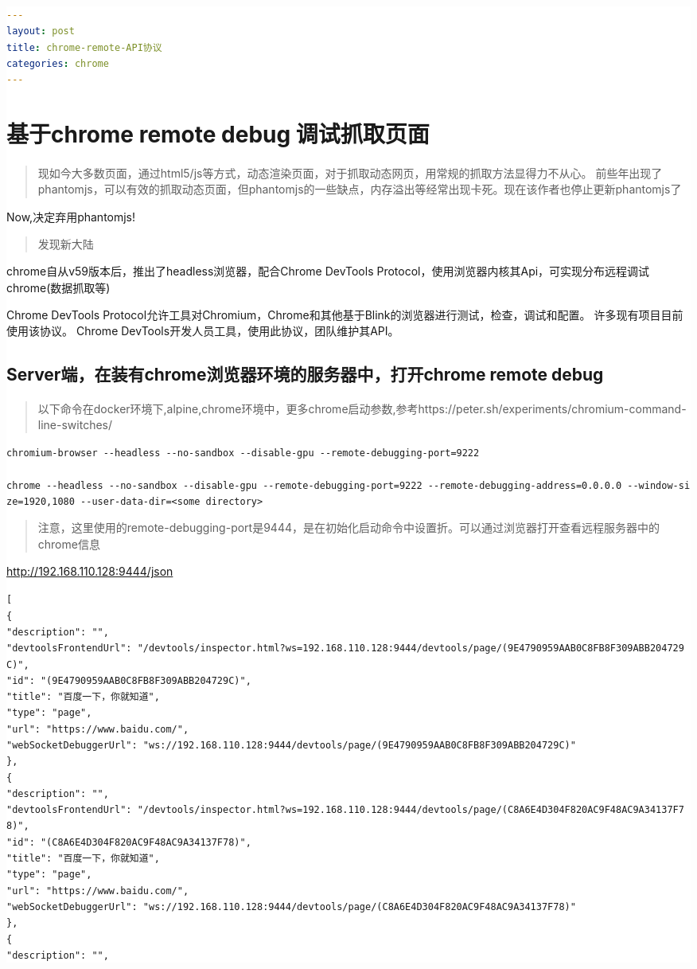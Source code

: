 ```yaml
---
layout: post
title: chrome-remote-API协议
categories: chrome
---
```


# 基于chrome remote debug 调试抓取页面

> 现如今大多数页面，通过html5/js等方式，动态渲染页面，对于抓取动态网页，用常规的抓取方法显得力不从心。
前些年出现了phantomjs，可以有效的抓取动态页面，但phantomjs的一些缺点，内存溢出等经常出现卡死。现在该作者也停止更新phantomjs了

Now,决定弃用phantomjs!


> 发现新大陆

chrome自从v59版本后，推出了headless浏览器，配合Chrome DevTools Protocol，使用浏览器内核其Api，可实现分布远程调试chrome(数据抓取等)

Chrome DevTools Protocol允许工具对Chromium，Chrome和其他基于Blink的浏览器进行测试，检查，调试和配置。 许多现有项目目前使用该协议。 Chrome DevTools开发人员工具，使用此协议，团队维护其API。



## Server端，在装有chrome浏览器环境的服务器中，打开chrome  remote debug

> 以下命令在docker环境下,alpine,chrome环境中，更多chrome启动参数,参考https://peter.sh/experiments/chromium-command-line-switches/

```
chromium-browser --headless --no-sandbox --disable-gpu --remote-debugging-port=9222 

chrome --headless --no-sandbox --disable-gpu --remote-debugging-port=9222 --remote-debugging-address=0.0.0.0 --window-size=1920,1080 --user-data-dir=<some directory>

```


> 注意，这里使用的remote-debugging-port是9444，是在初始化启动命令中设置折。可以通过浏览器打开查看远程服务器中的chrome信息

http://192.168.110.128:9444/json
```
[
{
"description": "",
"devtoolsFrontendUrl": "/devtools/inspector.html?ws=192.168.110.128:9444/devtools/page/(9E4790959AAB0C8FB8F309ABB204729C)",
"id": "(9E4790959AAB0C8FB8F309ABB204729C)",
"title": "百度一下，你就知道",
"type": "page",
"url": "https://www.baidu.com/",
"webSocketDebuggerUrl": "ws://192.168.110.128:9444/devtools/page/(9E4790959AAB0C8FB8F309ABB204729C)"
},
{
"description": "",
"devtoolsFrontendUrl": "/devtools/inspector.html?ws=192.168.110.128:9444/devtools/page/(C8A6E4D304F820AC9F48AC9A34137F78)",
"id": "(C8A6E4D304F820AC9F48AC9A34137F78)",
"title": "百度一下，你就知道",
"type": "page",
"url": "https://www.baidu.com/",
"webSocketDebuggerUrl": "ws://192.168.110.128:9444/devtools/page/(C8A6E4D304F820AC9F48AC9A34137F78)"
},
{
"description": "",
```